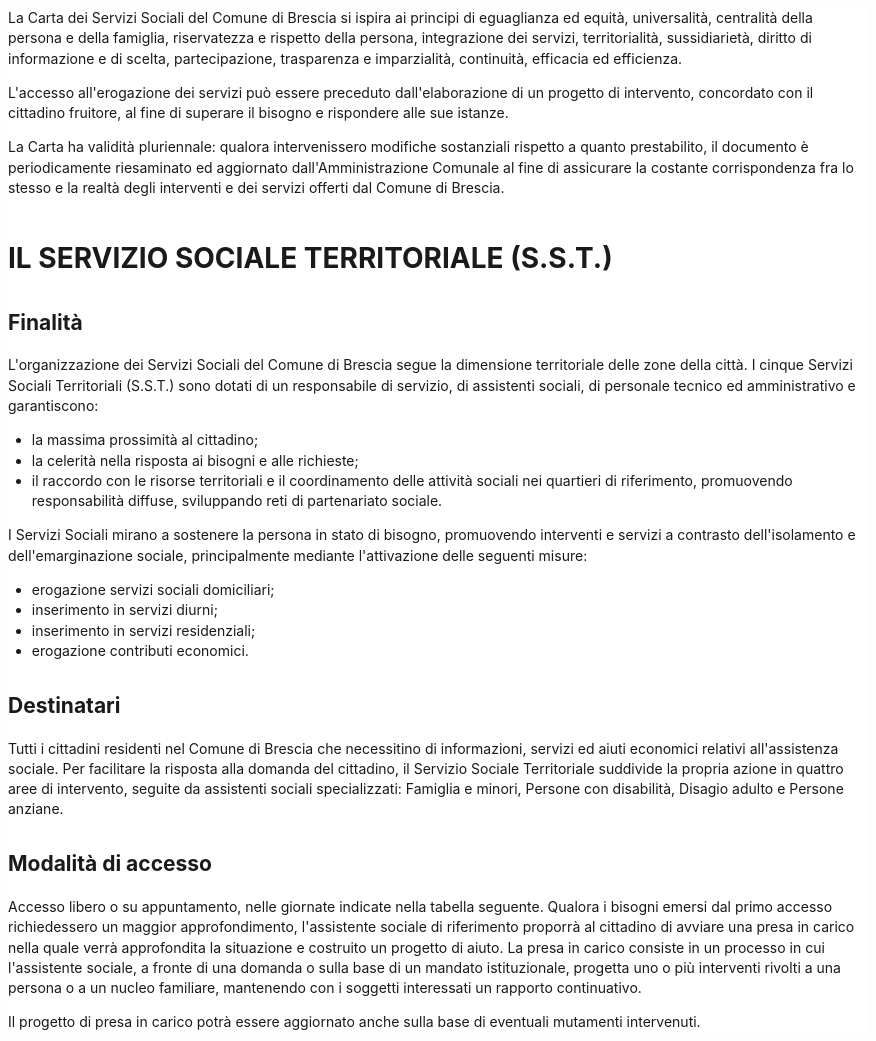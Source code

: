 La Carta dei Servizi Sociali del Comune di Brescia si ispira ai principi di eguaglianza ed equità, universalità, centralità della persona e della famiglia, riservatezza e rispetto della persona, integrazione dei servizi, territorialità, sussidiarietà, diritto di informazione e di scelta, partecipazione, trasparenza e imparzialità, continuità, efficacia ed efficienza.

L'accesso all'erogazione dei servizi può essere preceduto dall'elaborazione di un progetto di intervento, concordato con il cittadino fruitore, al fine di superare il bisogno e rispondere alle sue istanze.

La Carta ha validità pluriennale: qualora intervenissero modifiche sostanziali rispetto a quanto prestabilito, il documento è periodicamente riesaminato ed aggiornato dall'Amministrazione Comunale al fine di assicurare la costante corrispondenza fra lo stesso e la realtà degli interventi e dei servizi offerti dal Comune di Brescia.

# IL SERVIZIO SOCIALE TERRITORIALE (S.S.T.)
## Finalità
L'organizzazione dei Servizi Sociali del Comune di Brescia segue la dimensione territoriale delle zone della città. I cinque Servizi Sociali Territoriali (S.S.T.) sono dotati di un responsabile di servizio, di assistenti sociali, di personale tecnico ed amministrativo e garantiscono:
- la massima prossimità al cittadino;
- la celerità nella risposta ai bisogni e alle richieste;
- il raccordo con le risorse territoriali e il coordinamento delle attività sociali nei quartieri di riferimento, promuovendo responsabilità diffuse, sviluppando reti di partenariato sociale.

I Servizi Sociali mirano a sostenere la persona in stato di bisogno, promuovendo interventi e servizi a contrasto dell'isolamento e dell'emarginazione sociale, principalmente mediante l'attivazione delle seguenti misure:
- erogazione servizi sociali domiciliari;
- inserimento in servizi diurni;
- inserimento in servizi residenziali;
- erogazione contributi economici.

## Destinatari
Tutti i cittadini residenti nel Comune di Brescia che necessitino di informazioni, servizi ed aiuti economici relativi all'assistenza sociale. Per facilitare la risposta alla domanda del cittadino, il Servizio Sociale Territoriale suddivide la propria azione in quattro aree di intervento, seguite da assistenti sociali specializzati: Famiglia e minori, Persone con disabilità, Disagio adulto e Persone anziane.

## Modalità di accesso
Accesso libero o su appuntamento, nelle giornate indicate nella tabella seguente. Qualora i bisogni emersi dal primo accesso richiedessero un maggior approfondimento, l'assistente sociale di riferimento proporrà al cittadino di avviare una presa in carico nella quale verrà approfondita la situazione e costruito un progetto di aiuto. La presa in carico consiste in un processo in cui l'assistente sociale, a fronte di una domanda o sulla base di un mandato istituzionale, progetta uno o più interventi rivolti a una persona o a un nucleo familiare, mantenendo con i soggetti interessati un rapporto continuativo.

Il progetto di presa in carico potrà essere aggiornato anche sulla base di eventuali mutamenti intervenuti.
